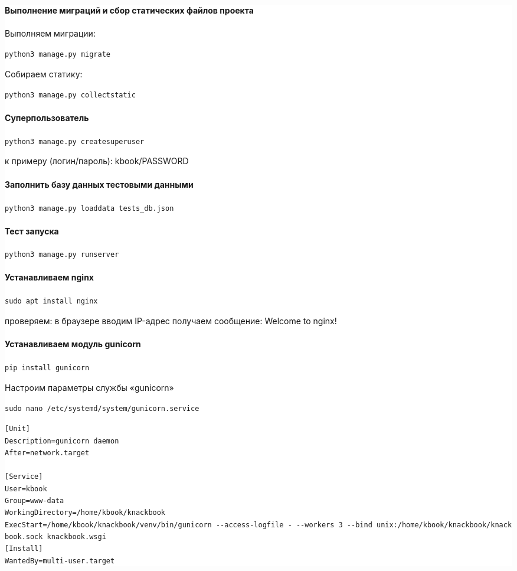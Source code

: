 #### Выполнение миграций и сбор статических файлов проекта
Выполняем миграции:
```
python3 manage.py migrate
```
Собираем статику:
```
python3 manage.py collectstatic
```
#### Суперпользователь
```
python3 manage.py createsuperuser
```
к примеру (логин/пароль): 
kbook/PASSWORD


#### Заполнить базу данных тестовыми данными
```
python3 manage.py loaddata tests_db.json 
```

#### Тест запуска
```
python3 manage.py runserver
```

#### Устанавливаем nginx
```
sudo apt install nginx
```
проверяем: в браузере вводим IP-адрес
получаем сообщение: Welcome to nginx!

#### Устанавливаем модуль gunicorn
```
pip install gunicorn
```

Настроим параметры службы «gunicorn»
```
sudo nano /etc/systemd/system/gunicorn.service
```
```
[Unit]
Description=gunicorn daemon
After=network.target

[Service]
User=kbook
Group=www-data
WorkingDirectory=/home/kbook/knackbook
ExecStart=/home/kbook/knackbook/venv/bin/gunicorn --access-logfile - --workers 3 --bind unix:/home/kbook/knackbook/knackbook.sock knackbook.wsgi
[Install]
WantedBy=multi-user.target
```

